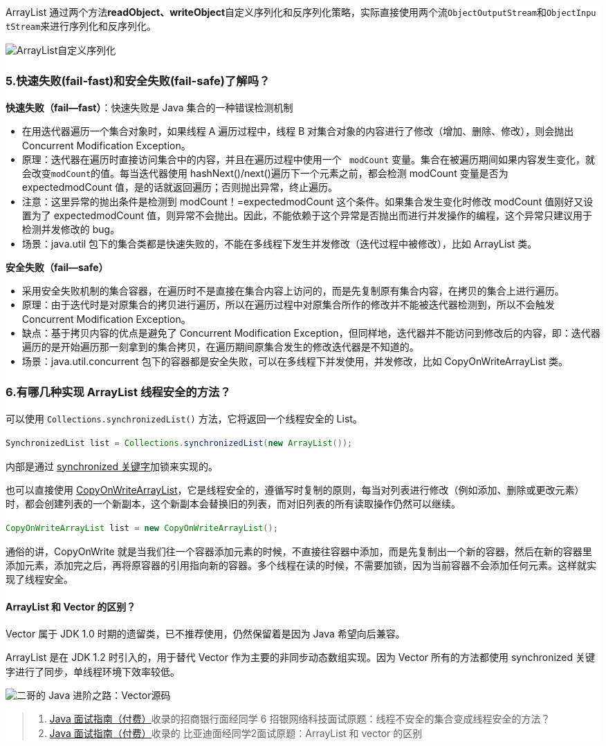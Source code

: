 ArrayList 通过两个方法**readObject、writeObject**自定义序列化和反序列化策略，实际直接使用两个流`ObjectOutputStream`和`ObjectInputStream`来进行序列化和反序列化。

![ArrayList自定义序列化](https://cdn.tobebetterjavaer.com/tobebetterjavaer/images/sidebar/sanfene/collection-6.png)

### 5.快速失败(fail-fast)和安全失败(fail-safe)了解吗？

**快速失败（fail—fast）**：快速失败是 Java 集合的一种错误检测机制

- 在用迭代器遍历一个集合对象时，如果线程 A 遍历过程中，线程 B 对集合对象的内容进行了修改（增加、删除、修改），则会抛出 Concurrent Modification Exception。
- 原理：迭代器在遍历时直接访问集合中的内容，并且在遍历过程中使用一个 ` modCount` 变量。集合在被遍历期间如果内容发生变化，就会改变`modCount`的值。每当迭代器使用 hashNext()/next()遍历下一个元素之前，都会检测 modCount 变量是否为 expectedmodCount 值，是的话就返回遍历；否则抛出异常，终止遍历。
- 注意：这里异常的抛出条件是检测到 modCount！=expectedmodCount 这个条件。如果集合发生变化时修改 modCount 值刚好又设置为了 expectedmodCount 值，则异常不会抛出。因此，不能依赖于这个异常是否抛出而进行并发操作的编程，这个异常只建议用于检测并发修改的 bug。
- 场景：java.util 包下的集合类都是快速失败的，不能在多线程下发生并发修改（迭代过程中被修改），比如 ArrayList 类。

**安全失败（fail—safe）**

- 采用安全失败机制的集合容器，在遍历时不是直接在集合内容上访问的，而是先复制原有集合内容，在拷贝的集合上进行遍历。
- 原理：由于迭代时是对原集合的拷贝进行遍历，所以在遍历过程中对原集合所作的修改并不能被迭代器检测到，所以不会触发 Concurrent Modification Exception。
- 缺点：基于拷贝内容的优点是避免了 Concurrent Modification Exception，但同样地，迭代器并不能访问到修改后的内容，即：迭代器遍历的是开始遍历那一刻拿到的集合拷贝，在遍历期间原集合发生的修改迭代器是不知道的。
- 场景：java.util.concurrent 包下的容器都是安全失败，可以在多线程下并发使用，并发修改，比如 CopyOnWriteArrayList 类。

### 6.有哪几种实现 ArrayList 线程安全的方法？

可以使用 `Collections.synchronizedList()` 方法，它将返回一个线程安全的 List。

```java
SynchronizedList list = Collections.synchronizedList(new ArrayList());
```

内部是通过 [synchronized 关键字](https://javabetter.cn/thread/synchronized-1.html)加锁来实现的。

也可以直接使用 [CopyOnWriteArrayList](https://javabetter.cn/thread/CopyOnWriteArrayList.html)，它是线程安全的，遵循写时复制的原则，每当对列表进行修改（例如添加、删除或更改元素）时，都会创建列表的一个新副本，这个新副本会替换旧的列表，而对旧列表的所有读取操作仍然可以继续。

```java
CopyOnWriteArrayList list = new CopyOnWriteArrayList();
```

通俗的讲，CopyOnWrite 就是当我们往一个容器添加元素的时候，不直接往容器中添加，而是先复制出一个新的容器，然后在新的容器里添加元素，添加完之后，再将原容器的引用指向新的容器。多个线程在读的时候，不需要加锁，因为当前容器不会添加任何元素。这样就实现了线程安全。

#### ArrayList 和 Vector 的区别？

Vector 属于 JDK 1.0 时期的遗留类，已不推荐使用，仍然保留着是因为 Java 希望向后兼容。

ArrayList 是在 JDK 1.2 时引入的，用于替代 Vector 作为主要的非同步动态数组实现。因为 Vector 所有的方法都使用 synchronized 关键字进行了同步，单线程环境下效率较低。

![二哥的 Java 进阶之路：Vector源码](https://cdn.tobebetterjavaer.com/stutymore/collection-20240619110254.png)

> 1. [Java 面试指南（付费）](https://javabetter.cn/zhishixingqiu/mianshi.html)收录的招商银行面经同学 6 招银网络科技面试原题：线程不安全的集合变成线程安全的方法？
> 2. [Java 面试指南（付费）](https://javabetter.cn/zhishixingqiu/mianshi.html)收录的 比亚迪面经同学2面试原题：ArrayList 和 vector 的区别
